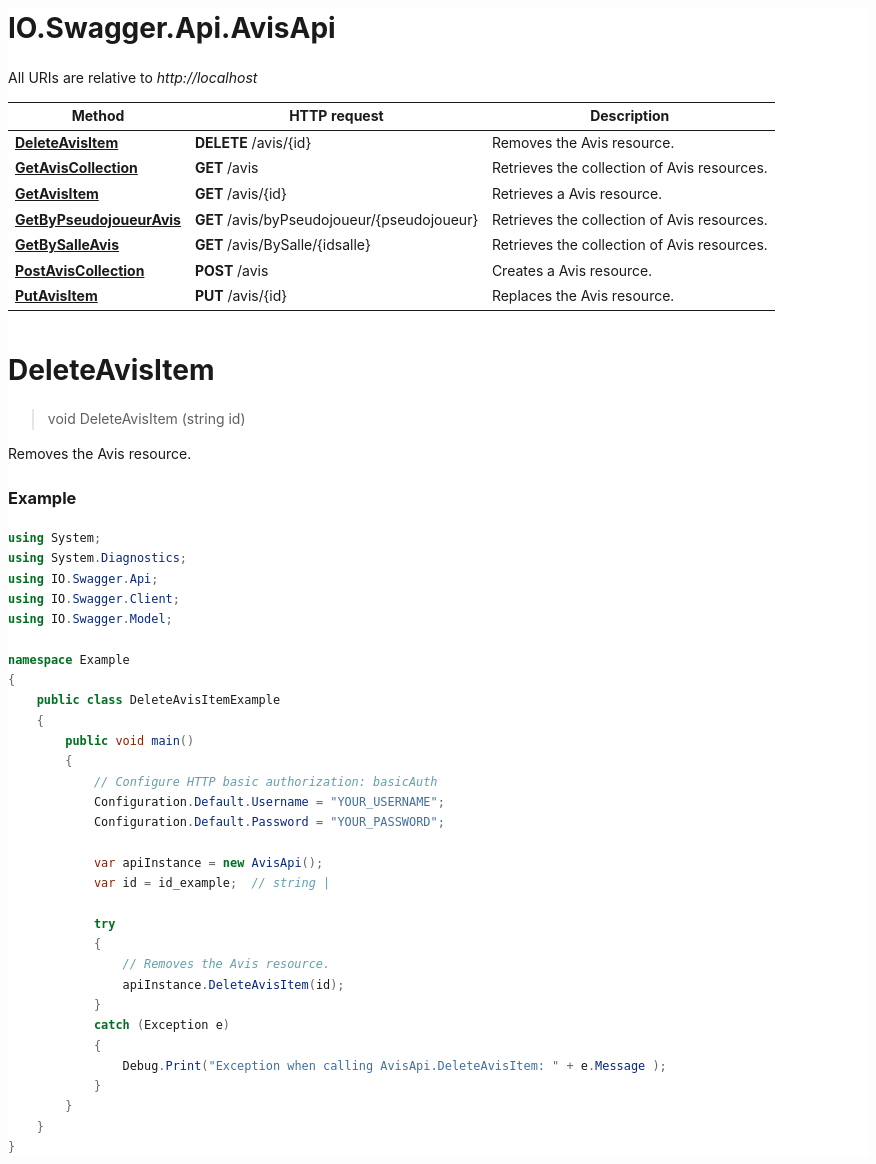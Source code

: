 # IO.Swagger.Api.AvisApi

All URIs are relative to *http://localhost*

Method | HTTP request | Description
------------- | ------------- | -------------
[**DeleteAvisItem**](AvisApi.md#deleteavisitem) | **DELETE** /avis/{id} | Removes the Avis resource.
[**GetAvisCollection**](AvisApi.md#getaviscollection) | **GET** /avis | Retrieves the collection of Avis resources.
[**GetAvisItem**](AvisApi.md#getavisitem) | **GET** /avis/{id} | Retrieves a Avis resource.
[**GetByPseudojoueurAvis**](AvisApi.md#getbypseudojoueuravis) | **GET** /avis/byPseudojoueur/{pseudojoueur} | Retrieves the collection of Avis resources.
[**GetBySalleAvis**](AvisApi.md#getbysalleavis) | **GET** /avis/BySalle/{idsalle} | Retrieves the collection of Avis resources.
[**PostAvisCollection**](AvisApi.md#postaviscollection) | **POST** /avis | Creates a Avis resource.
[**PutAvisItem**](AvisApi.md#putavisitem) | **PUT** /avis/{id} | Replaces the Avis resource.


<a name="deleteavisitem"></a>
# **DeleteAvisItem**
> void DeleteAvisItem (string id)

Removes the Avis resource.

### Example
```csharp
using System;
using System.Diagnostics;
using IO.Swagger.Api;
using IO.Swagger.Client;
using IO.Swagger.Model;

namespace Example
{
    public class DeleteAvisItemExample
    {
        public void main()
        {
            // Configure HTTP basic authorization: basicAuth
            Configuration.Default.Username = "YOUR_USERNAME";
            Configuration.Default.Password = "YOUR_PASSWORD";

            var apiInstance = new AvisApi();
            var id = id_example;  // string | 

            try
            {
                // Removes the Avis resource.
                apiInstance.DeleteAvisItem(id);
            }
            catch (Exception e)
            {
                Debug.Print("Exception when calling AvisApi.DeleteAvisItem: " + e.Message );
            }
        }
    }
}
```

